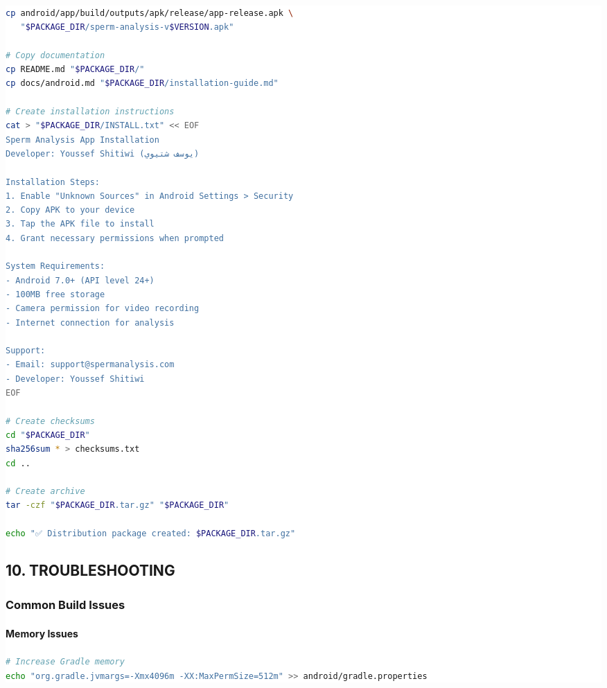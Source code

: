 ```bash
cp android/app/build/outputs/apk/release/app-release.apk \
   "$PACKAGE_DIR/sperm-analysis-v$VERSION.apk"

# Copy documentation
cp README.md "$PACKAGE_DIR/"
cp docs/android.md "$PACKAGE_DIR/installation-guide.md"

# Create installation instructions
cat > "$PACKAGE_DIR/INSTALL.txt" << EOF
Sperm Analysis App Installation
Developer: Youssef Shitiwi (يوسف شتيوي)

Installation Steps:
1. Enable "Unknown Sources" in Android Settings > Security
2. Copy APK to your device
3. Tap the APK file to install
4. Grant necessary permissions when prompted

System Requirements:
- Android 7.0+ (API level 24+)
- 100MB free storage
- Camera permission for video recording
- Internet connection for analysis

Support:
- Email: support@spermanalysis.com
- Developer: Youssef Shitiwi
EOF

# Create checksums
cd "$PACKAGE_DIR"
sha256sum * > checksums.txt
cd ..

# Create archive
tar -czf "$PACKAGE_DIR.tar.gz" "$PACKAGE_DIR"

echo "✅ Distribution package created: $PACKAGE_DIR.tar.gz"
```

## 10. TROUBLESHOOTING

### Common Build Issues

#### Memory Issues
```bash
# Increase Gradle memory
echo "org.gradle.jvmargs=-Xmx4096m -XX:MaxPermSize=512m" >> android/gradle.properties
```

